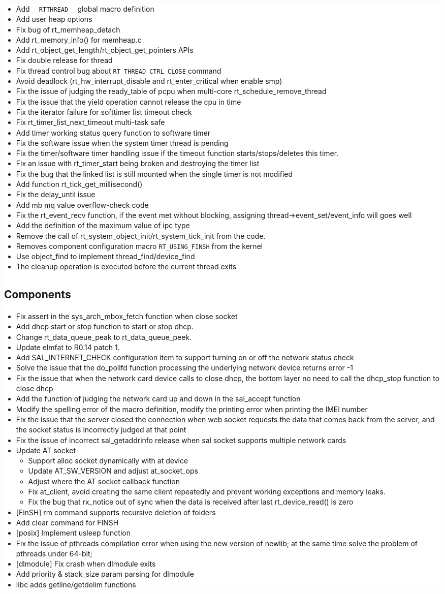 * Add `__RTTHREAD__` global macro definition
* Add user heap options
* Fix bug of rt_memheap_detach
* Add rt_memory_info() for memheap.c
* Add rt_object_get_length/rt_object_get_pointers APIs
* Fix double release for thread
* Fix thread control bug about `RT_THREAD_CTRL_CLOSE` command
* Avoid deadlock (rt_hw_interrupt_disable and rt_enter_critical when enable smp)
* Fix the issue of judging the ready_table of pcpu when multi-core rt_schedule_remove_thread
* Fix the issue that the yield operation cannot release the cpu in time
* Fix the iterator failure for softtimer list timeout check
* Fix rt_timer_list_next_timeout multi-task safe
* Add timer working status query function to software timer
* Fix the software issue when the system timer thread is pending
* Fix the timer/software timer handling issue if the timeout function starts/stops/deletes this timer.
* Fix an issue with rt_timer_start being broken and destroying the timer list
* Fix the bug that the linked list is still mounted when the single timer is not modified
* Add function rt_tick_get_millisecond()
* Fix the delay_until issue
* Add mb mq value overflow-check code
* Fix the rt_event_recv function, if the event met without blocking, assigning thread->event_set/event_info will goes well
* Add the definition of the maximum value of ipc type
* Remove the call of rt_system_object_init/rt_system_tick_init from the code.
* Removes component configuration macro `RT_USING_FINSH` from the kernel
* Use object_find to implement thread_find/device_find
* The cleanup operation is executed before the current thread exits

## Components

* Fix assert in the sys_arch_mbox_fetch function when close socket
* Add dhcp start or stop function to start or stop dhcp.
* Change rt_data_queue_peak to rt_data_queue_peek.
* Update elmfat to R0.14 patch 1.
* Add SAL_INTERNET_CHECK configuration item to support turning on or off the network status check
* Solve the issue that the do_pollfd function processing the underlying network device returns error -1
* Fix the issue that when the network card device calls to close dhcp, the bottom layer no need to call the dhcp_stop function to close dhcp
* Add the function of judging the network card up and down in the sal_accept function
* Modify the spelling error of the macro definition, modify the printing error when printing the IMEI number
* Fix the issue that the server closed the connection when web socket requests the data that comes back from the server, and the socket status is incorrectly judged at that point
* Fix the issue of incorrect sal_getaddrinfo release when sal socket supports multiple network cards
* Update AT socket
  * Support alloc socket dynamically with at device
  * Update AT_SW_VERSION and adjust at_socket_ops
  * Adjust where the AT socket callback function
  * Fix at_client, avoid creating the same client repeatedly and prevent working exceptions and memory leaks.
  * Fix the bug that rx_notice out of sync when the data is received after last rt_device_read() is zero
* [FinSH] rm command supports recursive deletion of folders
* Add clear command for FINSH
* [posix] Implement usleep function
* Fix the issue of pthreads compilation error when using the new version of newlib; at the same time solve the problem of pthreads under 64-bit;
* [dlmodule] Fix crash when dlmodule exits
* Add priority & stack_size param parsing for dlmodule
* libc adds getline/getdelim functions